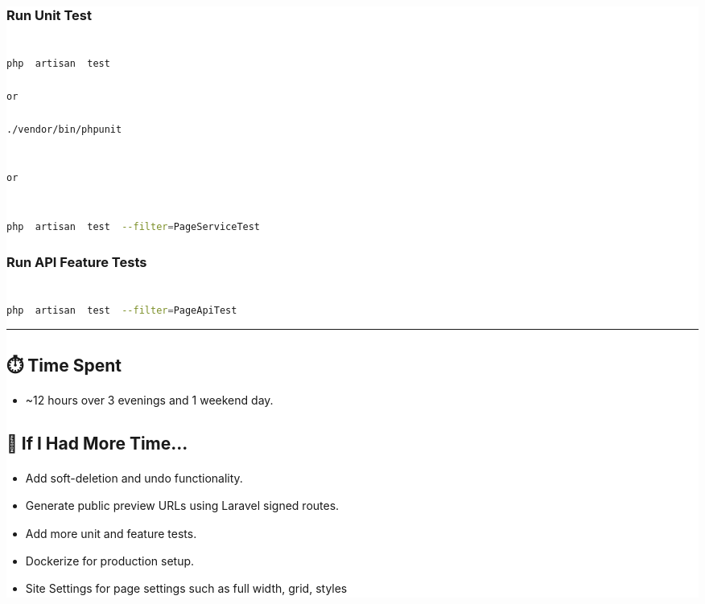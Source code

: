 ### Run Unit Test

```bash

php  artisan  test

or 

./vendor/bin/phpunit

  
or

 
php  artisan  test  --filter=PageServiceTest

```

  

### Run API Feature Tests

  

```bash

php  artisan  test  --filter=PageApiTest

```

---

## ⏱️ Time Spent

  

- ~12 hours over 3 evenings and 1 weekend day.

  

## 🌱 If I Had More Time...

  

- Add soft-deletion and undo functionality.

- Generate public preview URLs using Laravel signed routes.

- Add more unit and feature tests.

- Dockerize for production setup.

- Site Settings for page settings such as full width, grid, styles
